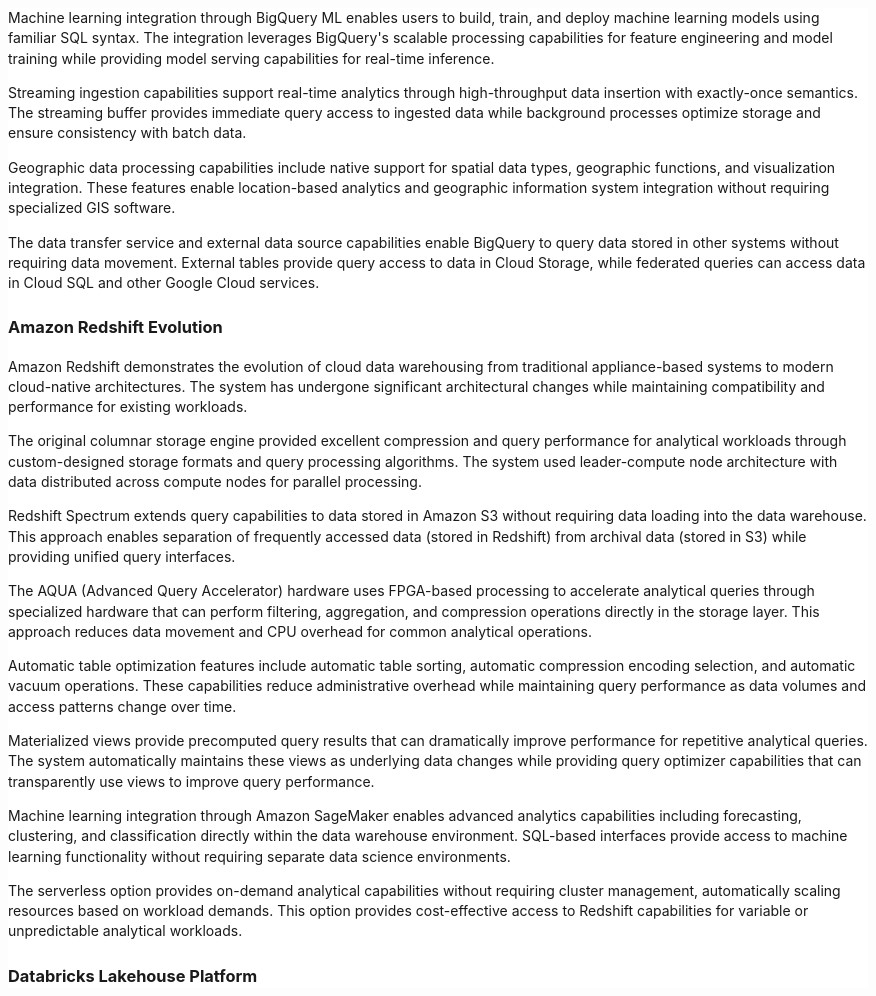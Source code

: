 Machine learning integration through BigQuery ML enables users to build, train, and deploy machine learning models using familiar SQL syntax. The integration leverages BigQuery's scalable processing capabilities for feature engineering and model training while providing model serving capabilities for real-time inference.

Streaming ingestion capabilities support real-time analytics through high-throughput data insertion with exactly-once semantics. The streaming buffer provides immediate query access to ingested data while background processes optimize storage and ensure consistency with batch data.

Geographic data processing capabilities include native support for spatial data types, geographic functions, and visualization integration. These features enable location-based analytics and geographic information system integration without requiring specialized GIS software.

The data transfer service and external data source capabilities enable BigQuery to query data stored in other systems without requiring data movement. External tables provide query access to data in Cloud Storage, while federated queries can access data in Cloud SQL and other Google Cloud services.

### Amazon Redshift Evolution

Amazon Redshift demonstrates the evolution of cloud data warehousing from traditional appliance-based systems to modern cloud-native architectures. The system has undergone significant architectural changes while maintaining compatibility and performance for existing workloads.

The original columnar storage engine provided excellent compression and query performance for analytical workloads through custom-designed storage formats and query processing algorithms. The system used leader-compute node architecture with data distributed across compute nodes for parallel processing.

Redshift Spectrum extends query capabilities to data stored in Amazon S3 without requiring data loading into the data warehouse. This approach enables separation of frequently accessed data (stored in Redshift) from archival data (stored in S3) while providing unified query interfaces.

The AQUA (Advanced Query Accelerator) hardware uses FPGA-based processing to accelerate analytical queries through specialized hardware that can perform filtering, aggregation, and compression operations directly in the storage layer. This approach reduces data movement and CPU overhead for common analytical operations.

Automatic table optimization features include automatic table sorting, automatic compression encoding selection, and automatic vacuum operations. These capabilities reduce administrative overhead while maintaining query performance as data volumes and access patterns change over time.

Materialized views provide precomputed query results that can dramatically improve performance for repetitive analytical queries. The system automatically maintains these views as underlying data changes while providing query optimizer capabilities that can transparently use views to improve query performance.

Machine learning integration through Amazon SageMaker enables advanced analytics capabilities including forecasting, clustering, and classification directly within the data warehouse environment. SQL-based interfaces provide access to machine learning functionality without requiring separate data science environments.

The serverless option provides on-demand analytical capabilities without requiring cluster management, automatically scaling resources based on workload demands. This option provides cost-effective access to Redshift capabilities for variable or unpredictable analytical workloads.

### Databricks Lakehouse Platform
